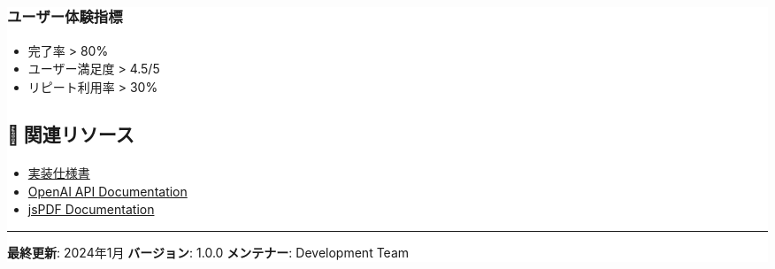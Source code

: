 ### ユーザー体験指標
- 完了率 > 80%
- ユーザー満足度 > 4.5/5
- リピート利用率 > 30%

## 🔗 関連リソース

- [実装仕様書](./実装案.txt)
- [OpenAI API Documentation](https://platform.openai.com/docs)
- [jsPDF Documentation](https://github.com/parallax/jsPDF)

---

**最終更新**: 2024年1月
**バージョン**: 1.0.0
**メンテナー**: Development Team 